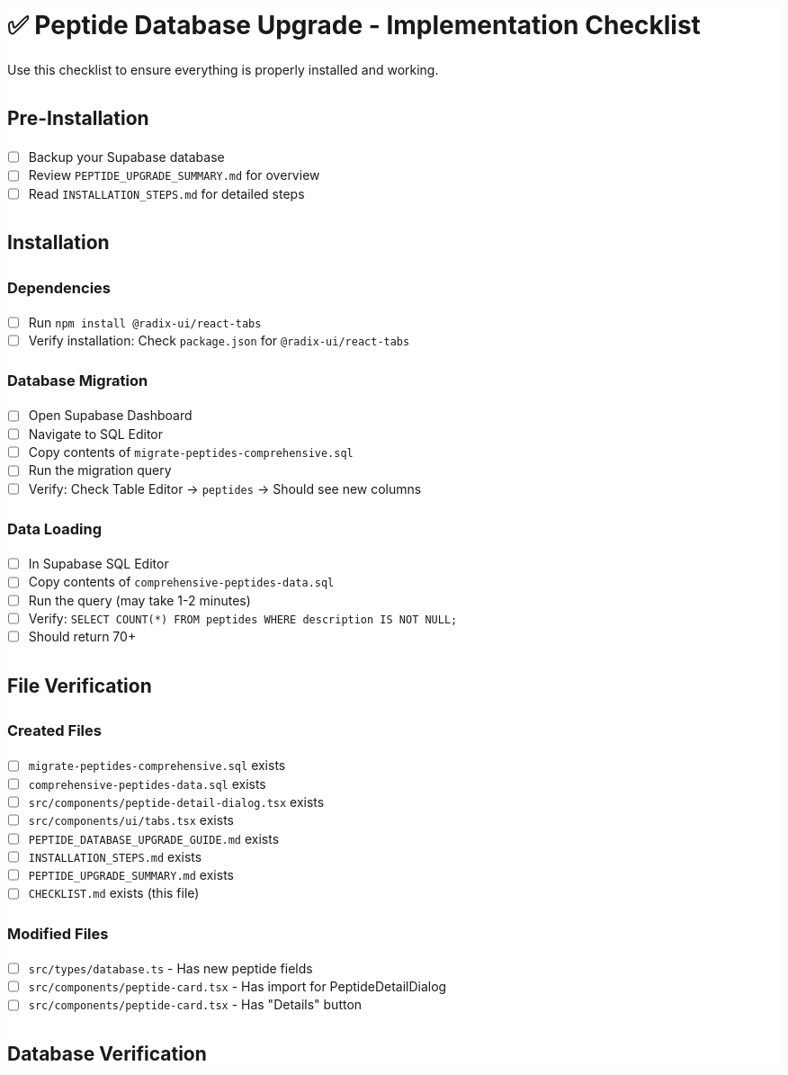 # ✅ Peptide Database Upgrade - Implementation Checklist

Use this checklist to ensure everything is properly installed and working.

## Pre-Installation

- [ ] Backup your Supabase database
- [ ] Review `PEPTIDE_UPGRADE_SUMMARY.md` for overview
- [ ] Read `INSTALLATION_STEPS.md` for detailed steps

## Installation

### Dependencies
- [ ] Run `npm install @radix-ui/react-tabs`
- [ ] Verify installation: Check `package.json` for `@radix-ui/react-tabs`

### Database Migration
- [ ] Open Supabase Dashboard
- [ ] Navigate to SQL Editor
- [ ] Copy contents of `migrate-peptides-comprehensive.sql`
- [ ] Run the migration query
- [ ] Verify: Check Table Editor → `peptides` → Should see new columns

### Data Loading
- [ ] In Supabase SQL Editor
- [ ] Copy contents of `comprehensive-peptides-data.sql`
- [ ] Run the query (may take 1-2 minutes)
- [ ] Verify: `SELECT COUNT(*) FROM peptides WHERE description IS NOT NULL;`
- [ ] Should return 70+

## File Verification

### Created Files
- [ ] `migrate-peptides-comprehensive.sql` exists
- [ ] `comprehensive-peptides-data.sql` exists
- [ ] `src/components/peptide-detail-dialog.tsx` exists
- [ ] `src/components/ui/tabs.tsx` exists
- [ ] `PEPTIDE_DATABASE_UPGRADE_GUIDE.md` exists
- [ ] `INSTALLATION_STEPS.md` exists
- [ ] `PEPTIDE_UPGRADE_SUMMARY.md` exists
- [ ] `CHECKLIST.md` exists (this file)

### Modified Files
- [ ] `src/types/database.ts` - Has new peptide fields
- [ ] `src/components/peptide-card.tsx` - Has import for PeptideDetailDialog
- [ ] `src/components/peptide-card.tsx` - Has "Details" button

## Database Verification
